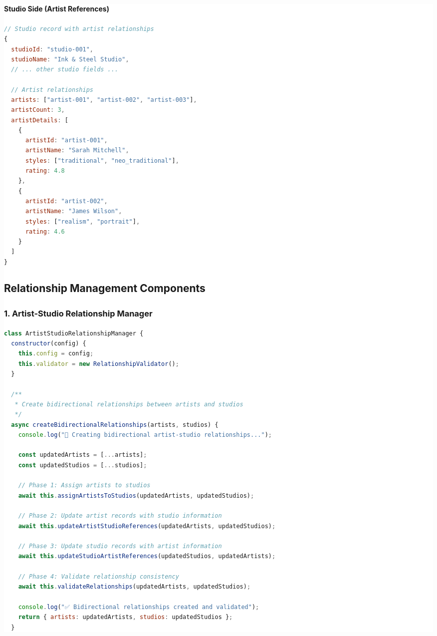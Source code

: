 #### Studio Side (Artist References)

```javascript
// Studio record with artist relationships
{
  studioId: "studio-001",
  studioName: "Ink & Steel Studio",
  // ... other studio fields ...

  // Artist relationships
  artists: ["artist-001", "artist-002", "artist-003"],
  artistCount: 3,
  artistDetails: [
    {
      artistId: "artist-001",
      artistName: "Sarah Mitchell",
      styles: ["traditional", "neo_traditional"],
      rating: 4.8
    },
    {
      artistId: "artist-002",
      artistName: "James Wilson",
      styles: ["realism", "portrait"],
      rating: 4.6
    }
  ]
}
```

## Relationship Management Components

### 1. Artist-Studio Relationship Manager

```javascript
class ArtistStudioRelationshipManager {
  constructor(config) {
    this.config = config;
    this.validator = new RelationshipValidator();
  }

  /**
   * Create bidirectional relationships between artists and studios
   */
  async createBidirectionalRelationships(artists, studios) {
    console.log("🔗 Creating bidirectional artist-studio relationships...");

    const updatedArtists = [...artists];
    const updatedStudios = [...studios];

    // Phase 1: Assign artists to studios
    await this.assignArtistsToStudios(updatedArtists, updatedStudios);

    // Phase 2: Update artist records with studio information
    await this.updateArtistStudioReferences(updatedArtists, updatedStudios);

    // Phase 3: Update studio records with artist information
    await this.updateStudioArtistReferences(updatedStudios, updatedArtists);

    // Phase 4: Validate relationship consistency
    await this.validateRelationships(updatedArtists, updatedStudios);

    console.log("✅ Bidirectional relationships created and validated");
    return { artists: updatedArtists, studios: updatedStudios };
  }
```